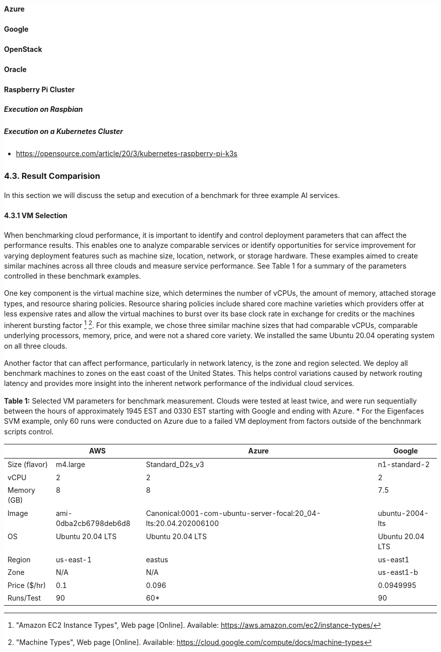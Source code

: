 #### Azure

#### Google

#### OpenStack

#### Oracle

#### Raspberry Pi Cluster

##### Execution on Raspbian

##### Execution on a Kubernetes Cluster

* <https://opensource.com/article/20/3/kubernetes-raspberry-pi-k3s>

### 4.3. Result Comparision

In this section we will discuss the setup and execution of a benchmark for three example AI services.

#### 4.3.1 VM Selection

When benchmarking cloud performance, it is important to identify and control deployment parameters that can affect the performance results. This enables one to analyze comparable services or identify opportunities for service improvement for varying deployment features such as machine size, location, network, or storage hardware. These examples aimed to create similar machines across all three clouds and measure service performance. See Table 1 for a summary of the parameters controlled in these benchmark examples.

One key component is the virtual machine size, which determines the number of vCPUs, the amount of memory, attached storage types, and resource sharing policies. Resource sharing policies include shared core machine varieties which providers offer at less expensive rates and allow the virtual machines to burst over its base clock rate in exchange for credits or the machines inherent bursting factor [^aws-images] [^google-images]. For this example, we chose three similar machine sizes that had comparable vCPUs, comparable underlying processors, memory, price, and were not a shared core variety. We installed the same Ubuntu 20.04 operating system on all three clouds. 

Another factor that can affect performance, particularly in network latency, is the zone and region selected. We deploy all benchmark machines to zones on the east coast of the United States. This helps control variations caused by network routing latency and provides more insight into the inherent network performance of the individual cloud services.

**Table 1:** Selected VM parameters for benchmark measurement. Clouds were tested at least twice, and were run sequentially between the hours of approximately 1945 EST and 0330 EST starting with Google and ending with Azure. * For the Eigenfaces SVM example, only 60 runs were conducted on Azure due to a failed VM deployment from factors outside of the benchnmark scripts control.

|                  | AWS                    | Azure                                                            | Google          |
|------------------|------------------------|------------------------------------------------------------------|-----------------|
| Size (flavor) | m4.large               | Standard_D2s_v3                                                  | n1-standard-2   |
| vCPU          | 2                      | 2                                                                | 2               |
| Memory (GB)   | 8                      | 8                                                                | 7.5             |
| Image         | ami-0dba2cb6798deb6d8  | Canonical:0001-com-ubuntu-server-focal:20_04-lts:20.04.202006100 | ubuntu-2004-lts |
| OS            | Ubuntu 20.04 LTS  | Ubuntu 20.04 LTS | Ubuntu 20.04 LTS |
| Region           | us-east-1              | eastus                                                           | us-east1        |
| Zone             | N/A                    | N/A                                                              | us-east1-b      |
| Price ($/hr)     | 0.1                    | 0.096                                                            | 0.0949995       |
| Runs/Test        | 90                     | 60*                                                              | 90              |


[^1]: Cloudmesh Manual, <https://cloudmesh.github.io/cloudmesh-manual/> 
[^2]: Cloudmesh Repositories, <https://github.com/cloudmesh/>
[^3]: Cloudmesh OpenAPI Repository for automatically generated REST services from Python functions <https://github.com/cloudmesh/cloudmesh-openapi>.
[^4]: Cloudmesh Manaual Preface for cloudmesh,  <https://cloudmesh.github.io/cloudmesh-manual/preface/about.html>
[^5]: Cloudmesh Manual, Instalation instryctions for cloudmesh <https://cloudmesh.github.io/cloudmesh-manual/installation/install.html>
[^6]: Scikit Learn, Pipeline Anova SVM, <https://scikit-learn.org/stable/auto_examples/feature_selection/plot_feature_selection_pipeline.html>
[^cloudmesh-openapi]: Cloudmesh Openapi Web page <https://github.com/cloudmesh/cloudmesh-openapi>
[^Cloud-Computing]: G. von Laszewski, "Cloud Computing", Web Page, Sep-2020 [Online]. Available: <https://cloudmesh-community.github.io/pub//vonLaszewski-cloud.pdf>
[^Swagger2.0]: OpenAPI Initiative, "The openapi specification", Web Page [Online]. Available: <https://github.com/OAI/OpenAPI- Specification/blob/main/versions/2.0.md>
[^OpenAPI3.0]: OpenAPI Initiative, "The openapi specification." Web Page [Online]. Available: <https://github.com/OAI/OpenAPI-Specification> 
[^RAML]: RAML, "RAML version 1.0: RESTful api modeling language", Web Page [Online]. Available: <https://github.com/raml-org/raml-spec/blob/main/versions/raml-10/raml-10.md>
[^Flask-Rest]: R. H. Kevin Burke Kyle Conroy, "Flask-restful", Web Page [Online]. Available: <https://flask-restful.readthedocs.io/en/latest/>
[^Django-Rest-Services]: E. O. Ltd, "Django rest framework", Web Page [Online]. Available: 
[^Swagger]: S. Software, "API development for everyone", Web Page [Online]. Available: <https://swagger.io>
[^OpenAPI-Tools]: A. Y. W. Hate, "OpenAPI.Tools", Web Page [Online]. Available: 
[^OpenAPI-Specifications]: S. Software, "Swagger codegen documentation", Web Page [Online]. Available: <https://swagger.io/docs/open-source-tools/swagger-codegen/>
[^NIST-SP-800-145]: "NIST SP 800-145", Web page [Online]. Available: <https://nvlpubs.nist.gov/nistpubs/Legacy/SP/nistspecialpublication800-145.pdf>
[^tensorflow-enterprise]: "TensorFlow Enterprise", Web page [Online]. Available: <https://cloud.google.com/tensorflow-enterprise>
[^polly]: "Amazon Polly. Turn text into lifelike speech using deep learning." Web page [Online]. Available: <https://aws.amazon.com/polly/?c=ml&sec=srv>
[^eigenfaces-svm]: "Faces recognition example using eigenfaces and SVMs", Web Page [Online]. Available: <https://scikit-learn.org/stable/auto_examples/applications/plot_face_recognition.html#sphx-glr-auto-examples-applications-plot-face-recognition-py>
[^labeled-faces-wild]: Huang, Gary & Jain, Vidit & Learned-Miller, Erik. (2007). Unsupervised Joint Alignment of Complex Images. ICCV. 1-8. 10.1109/ICCV.2007.4408858. Available: <http://vis-www.cs.umass.edu/papers/iccv07alignment.pdf>
[^google-images]: "Machine Types", Web page [Online]. Available: <https://cloud.google.com/compute/docs/machine-types>
[^aws-images]: "Amazon EC2 Instance Types", Web page [Online]. Available: <https://aws.amazon.com/ec2/instance-types/>
[^nist-wg]: "NIST Big Data Working Group", Web Page [Online]. Available: <https://bigdatawg.nist.gov/show_InputDoc.php> 